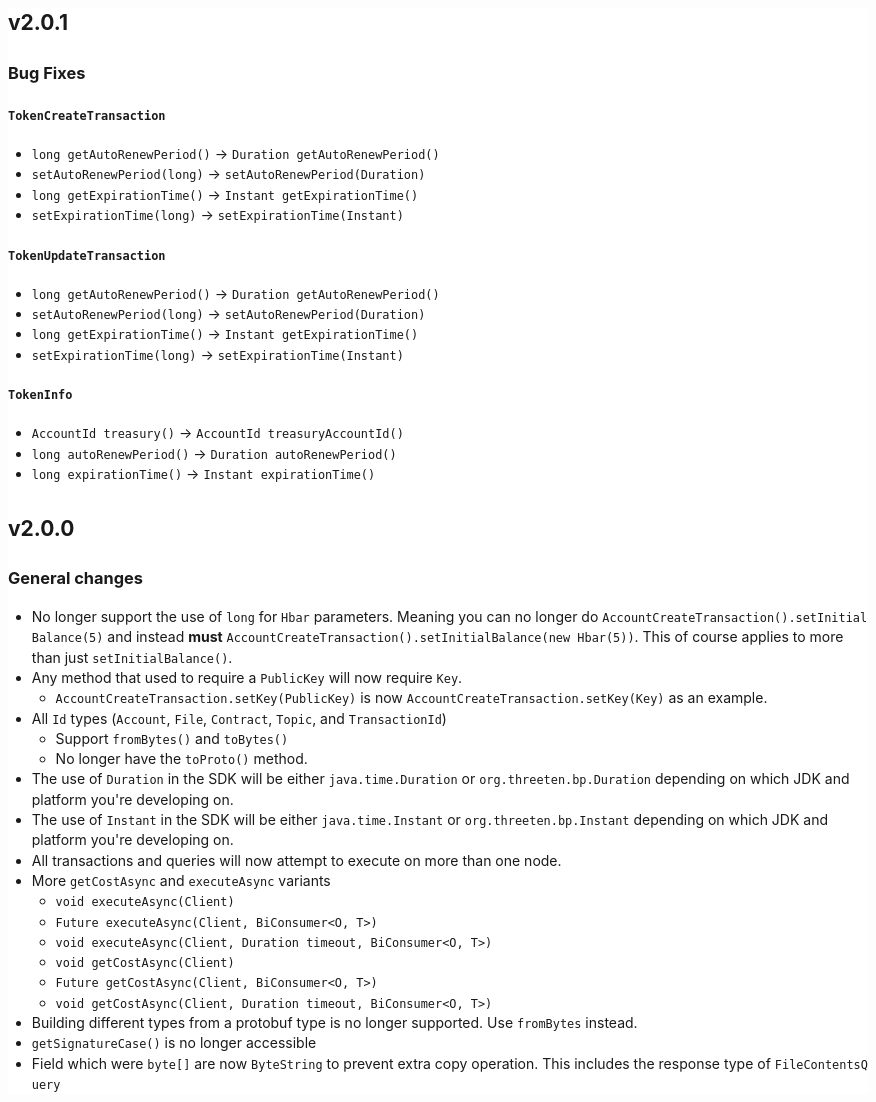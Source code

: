 ## v2.0.1

### Bug Fixes

#### `TokenCreateTransaction`

 * `long getAutoRenewPeriod()` -> `Duration getAutoRenewPeriod()`
 * `setAutoRenewPeriod(long)` -> `setAutoRenewPeriod(Duration)`
 * `long getExpirationTime()` -> `Instant getExpirationTime()`
 * `setExpirationTime(long)` -> `setExpirationTime(Instant)`

#### `TokenUpdateTransaction`
 * `long getAutoRenewPeriod()` -> `Duration getAutoRenewPeriod()`
 * `setAutoRenewPeriod(long)` -> `setAutoRenewPeriod(Duration)`
 * `long getExpirationTime()` -> `Instant getExpirationTime()`
 * `setExpirationTime(long)` -> `setExpirationTime(Instant)`

#### `TokenInfo`
 * `AccountId treasury()` -> `AccountId treasuryAccountId()`
 * `long autoRenewPeriod()` -> `Duration autoRenewPeriod()`
 * `long expirationTime()` -> `Instant expirationTime()`

## v2.0.0

### General changes

  * No longer support the use of `long` for `Hbar` parameters. Meaning you can no longer do
    `AccountCreateTransaction().setInitialBalance(5)` and instead **must**
    `AccountCreateTransaction().setInitialBalance(new Hbar(5))`. This of course applies to more than just
    `setInitialBalance()`.
  * Any method that used to require a `PublicKey` will now require `Key`.
    * `AccountCreateTransaction.setKey(PublicKey)` is now `AccountCreateTransaction.setKey(Key)` as an example.
  * All `Id` types (`Account`, `File`, `Contract`, `Topic`, and `TransactionId`)
    * Support `fromBytes()` and `toBytes()`
    * No longer have the `toProto()` method.
  * The use of `Duration` in the SDK will be either `java.time.Duration` or `org.threeten.bp.Duration` depending
    on which JDK and platform you're developing on.
  * The use of `Instant` in the SDK will be either `java.time.Instant` or `org.threeten.bp.Instant` depending
    on which JDK and platform you're developing on.
  * All transactions and queries will now attempt to execute on more than one node.
  * More `getCostAsync` and `executeAsync` variants
    * `void executeAsync(Client)`
    * `Future executeAsync(Client, BiConsumer<O, T>)`
    * `void executeAsync(Client, Duration timeout, BiConsumer<O, T>)`
    * `void getCostAsync(Client)`
    * `Future getCostAsync(Client, BiConsumer<O, T>)`
    * `void getCostAsync(Client, Duration timeout, BiConsumer<O, T>)`
  * Building different types from a protobuf type is no longer supported. Use `fromBytes` instead.
  * `getSignatureCase()` is no longer accessible
  * Field which were `byte[]` are now `ByteString` to prevent extra copy operation. This includes
    the response type of `FileContentsQuery`
